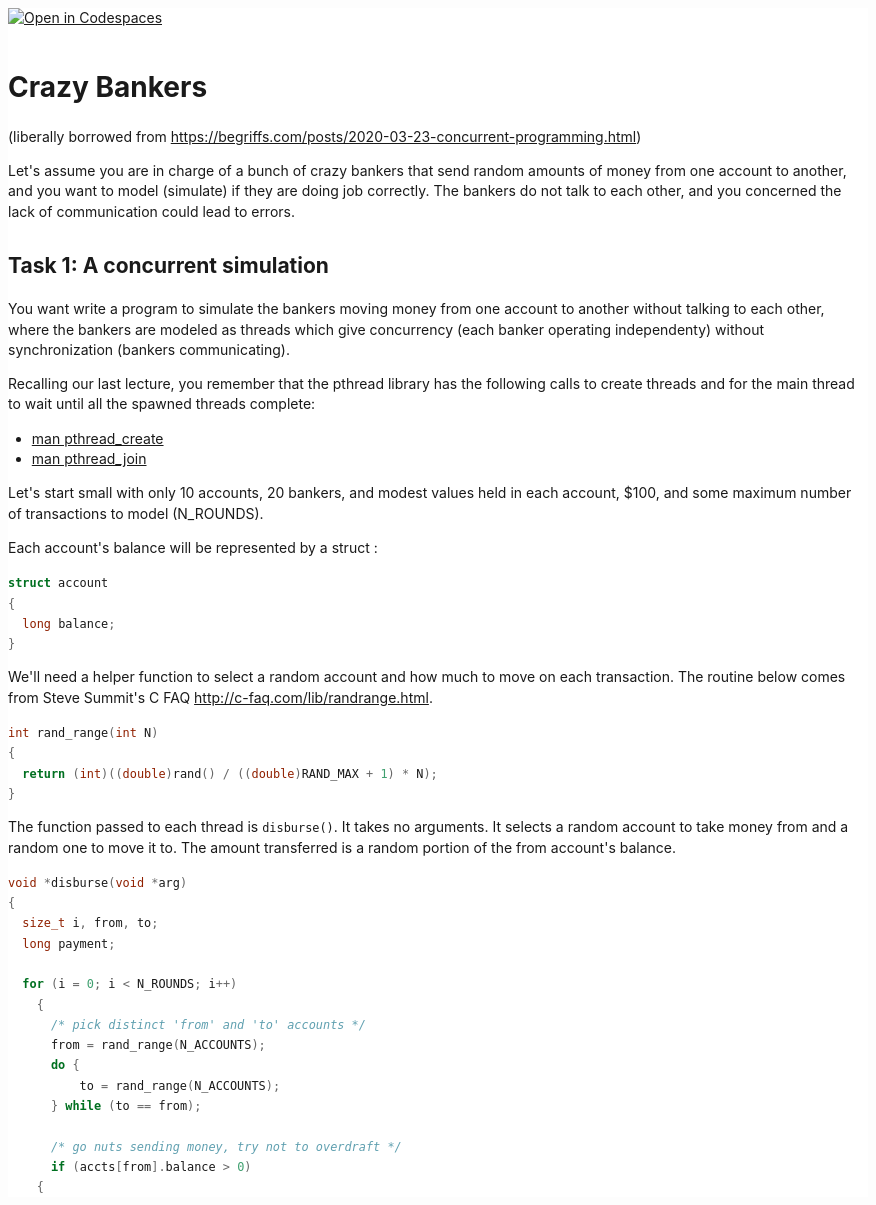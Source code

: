 [![Open in Codespaces](https://classroom.github.com/assets/launch-codespace-2972f46106e565e64193e422d61a12cf1da4916b45550586e14ef0a7c637dd04.svg)](https://classroom.github.com/open-in-codespaces?assignment_repo_id=16937346)
# Crazy Bankers 
(liberally borrowed from https://begriffs.com/posts/2020-03-23-concurrent-programming.html)

Let's assume you are in charge of a bunch of crazy bankers that send random amounts of money from one account to another, and
you want to model (simulate) if they are doing job correctly.  The bankers do not talk to each other, and you 
concerned the lack of communication could lead to errors.  

## Task 1: A concurrent simulation
You want write a program to simulate the bankers moving money from one account to another without talking to each other, 
where the bankers are modeled as threads which 
give concurrency (each banker operating independenty)  without synchronization (bankers communicating).

Recalling our last lecture, you remember that the pthread library has the following calls to create threads and for the main thread to wait until all the spawned threads complete: 
- [man pthread_create](https://man7.org/linux/man-pages/man3/pthread_create.3.html)
- [man pthread_join](https://man7.org/linux/man-pages/man3/pthread_join.3.html)

Let's start small with only 10 accounts, 20 bankers, and modest values held in each account, $100, and some maximum number of transactions to model (N_ROUNDS). 

Each account's balance will be represented by a struct :
```c
struct account
{
  long balance;
}
```

We'll need a helper function to select a random account and how much to move on each transaction.  The routine below comes from Steve Summit's  C FAQ
   http://c-faq.com/lib/randrange.html.
```c
int rand_range(int N)
{
  return (int)((double)rand() / ((double)RAND_MAX + 1) * N);
}
```

The function passed to each thread is ```disburse()```.  It takes no arguments.  It selects a random account to take money from and a random one to move it to.  The amount transferred is a random portion of the from account's balance. 
``` c
void *disburse(void *arg)
{
  size_t i, from, to;
  long payment;

  for (i = 0; i < N_ROUNDS; i++)
    {
      /* pick distinct 'from' and 'to' accounts */
      from = rand_range(N_ACCOUNTS);
      do {
	      to = rand_range(N_ACCOUNTS);
      } while (to == from);

      /* go nuts sending money, try not to overdraft */
      if (accts[from].balance > 0)
	{
```